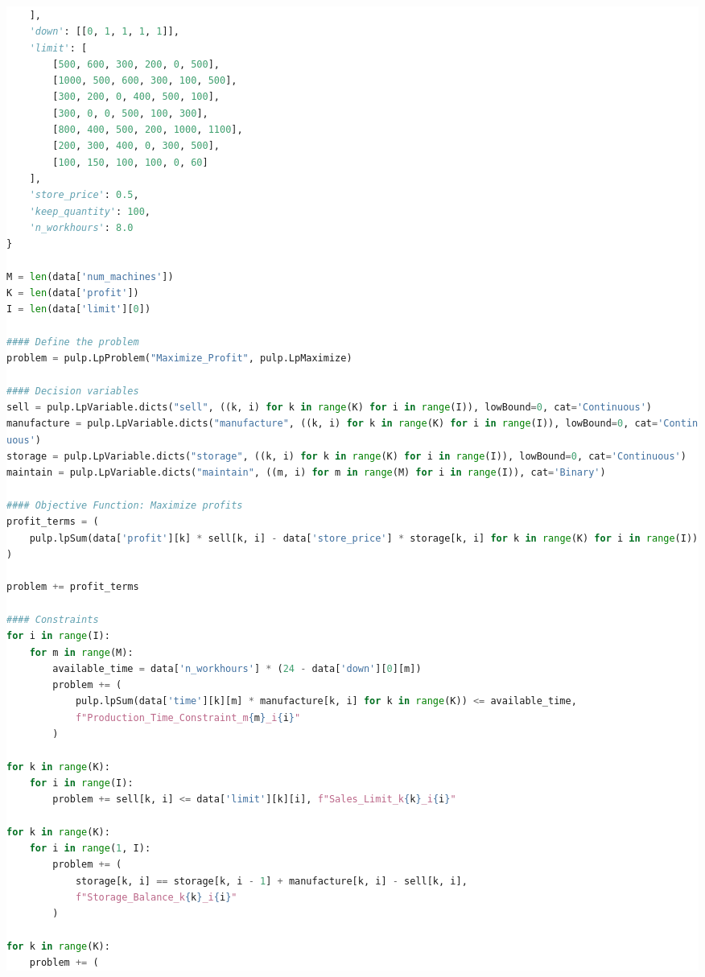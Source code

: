 ```python
    ],
    'down': [[0, 1, 1, 1, 1]],
    'limit': [
        [500, 600, 300, 200, 0, 500],
        [1000, 500, 600, 300, 100, 500],
        [300, 200, 0, 400, 500, 100],
        [300, 0, 0, 500, 100, 300],
        [800, 400, 500, 200, 1000, 1100],
        [200, 300, 400, 0, 300, 500],
        [100, 150, 100, 100, 0, 60]
    ],
    'store_price': 0.5,
    'keep_quantity': 100,
    'n_workhours': 8.0
}

M = len(data['num_machines'])
K = len(data['profit'])
I = len(data['limit'][0])

#### Define the problem
problem = pulp.LpProblem("Maximize_Profit", pulp.LpMaximize)

#### Decision variables
sell = pulp.LpVariable.dicts("sell", ((k, i) for k in range(K) for i in range(I)), lowBound=0, cat='Continuous')
manufacture = pulp.LpVariable.dicts("manufacture", ((k, i) for k in range(K) for i in range(I)), lowBound=0, cat='Continuous')
storage = pulp.LpVariable.dicts("storage", ((k, i) for k in range(K) for i in range(I)), lowBound=0, cat='Continuous')
maintain = pulp.LpVariable.dicts("maintain", ((m, i) for m in range(M) for i in range(I)), cat='Binary')

#### Objective Function: Maximize profits
profit_terms = (
    pulp.lpSum(data['profit'][k] * sell[k, i] - data['store_price'] * storage[k, i] for k in range(K) for i in range(I))
)

problem += profit_terms

#### Constraints
for i in range(I):
    for m in range(M):
        available_time = data['n_workhours'] * (24 - data['down'][0][m])
        problem += (
            pulp.lpSum(data['time'][k][m] * manufacture[k, i] for k in range(K)) <= available_time,
            f"Production_Time_Constraint_m{m}_i{i}"
        )

for k in range(K):
    for i in range(I):
        problem += sell[k, i] <= data['limit'][k][i], f"Sales_Limit_k{k}_i{i}"

for k in range(K):
    for i in range(1, I):
        problem += (
            storage[k, i] == storage[k, i - 1] + manufacture[k, i] - sell[k, i],
            f"Storage_Balance_k{k}_i{i}"
        )

for k in range(K):
    problem += (
```
